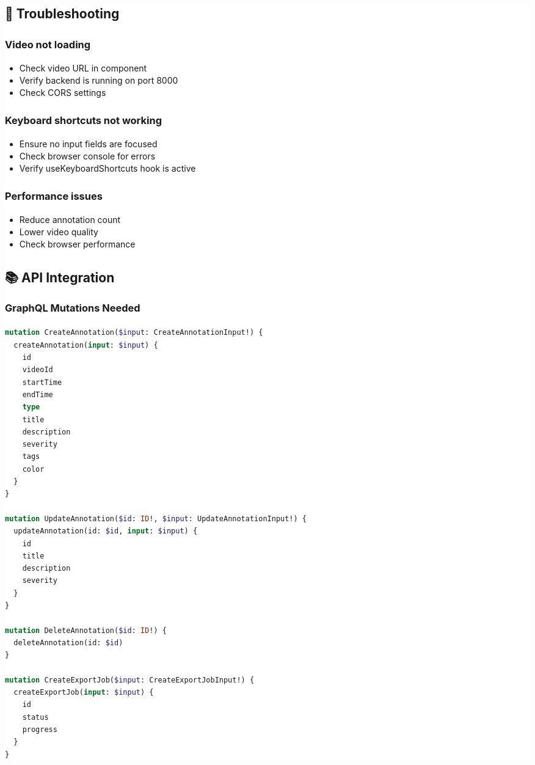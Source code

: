 ## 🐛 Troubleshooting

### Video not loading

- Check video URL in component
- Verify backend is running on port 8000
- Check CORS settings

### Keyboard shortcuts not working

- Ensure no input fields are focused
- Check browser console for errors
- Verify useKeyboardShortcuts hook is active

### Performance issues

- Reduce annotation count
- Lower video quality
- Check browser performance

## 📚 API Integration

### GraphQL Mutations Needed

```graphql
mutation CreateAnnotation($input: CreateAnnotationInput!) {
  createAnnotation(input: $input) {
    id
    videoId
    startTime
    endTime
    type
    title
    description
    severity
    tags
    color
  }
}

mutation UpdateAnnotation($id: ID!, $input: UpdateAnnotationInput!) {
  updateAnnotation(id: $id, input: $input) {
    id
    title
    description
    severity
  }
}

mutation DeleteAnnotation($id: ID!) {
  deleteAnnotation(id: $id)
}

mutation CreateExportJob($input: CreateExportJobInput!) {
  createExportJob(input: $input) {
    id
    status
    progress
  }
}
```
